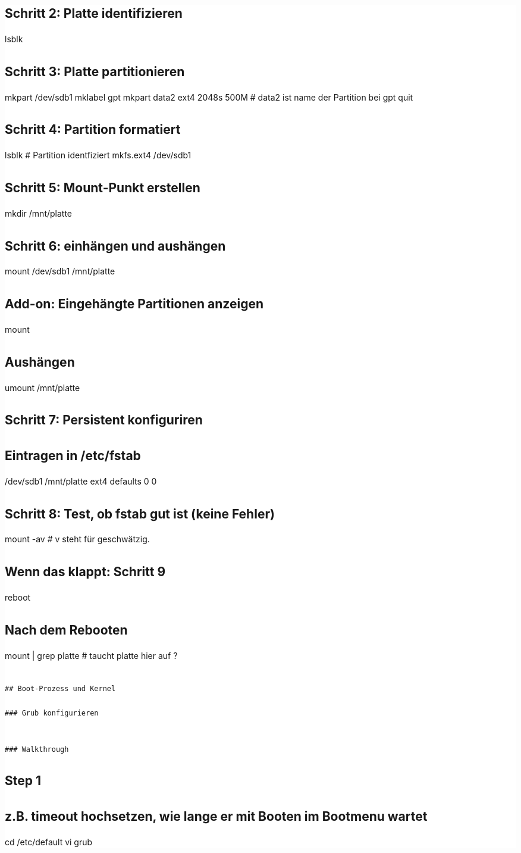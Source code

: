 ## Schritt 2: Platte identifizieren
lsblk 

## Schritt 3: Platte partitionieren 
mkpart /dev/sdb1
mklabel gpt
mkpart data2 ext4 2048s 500M # data2 ist name der Partition bei gpt 
quit 

## Schritt 4: Partition formatiert 
lsblk # Partition identfiziert 
mkfs.ext4 /dev/sdb1 

## Schritt 5: Mount-Punkt erstellen 
mkdir /mnt/platte

## Schritt 6: einhängen und aushängen
mount /dev/sdb1 /mnt/platte 
## Add-on: Eingehängte Partitionen anzeigen 
mount 

## Aushängen 
umount /mnt/platte 

## Schritt 7: Persistent konfiguriren
## Eintragen in /etc/fstab
/dev/sdb1 /mnt/platte ext4 defaults 0 0 

## Schritt 8: Test, ob fstab gut ist (keine Fehler) 
mount -av # v steht für geschwätzig.

## Wenn das klappt: Schritt 9 
reboot

## Nach dem Rebooten 
mount | grep platte  # taucht platte hier auf ? 

```

## Boot-Prozess und Kernel 

### Grub konfigurieren


### Walkthrough 

```
## Step 1
## z.B. timeout hochsetzen, wie lange er mit Booten im Bootmenu wartet
cd /etc/default
vi grub 